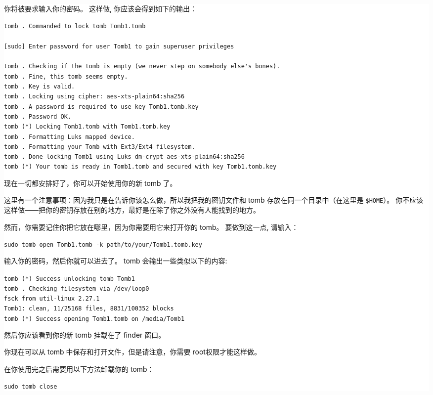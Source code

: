 你将被要求输入你的密码。 这样做, 你应该会得到如下的输出：



```
tomb . Commanded to lock tomb Tomb1.tomb

[sudo] Enter password for user Tomb1 to gain superuser privileges

tomb . Checking if the tomb is empty (we never step on somebody else's bones).
tomb . Fine, this tomb seems empty.
tomb . Key is valid.
tomb . Locking using cipher: aes-xts-plain64:sha256
tomb . A password is required to use key Tomb1.tomb.key
tomb . Password OK.
tomb (*) Locking Tomb1.tomb with Tomb1.tomb.key
tomb . Formatting Luks mapped device.
tomb . Formatting your Tomb with Ext3/Ext4 filesystem.
tomb . Done locking Tomb1 using Luks dm-crypt aes-xts-plain64:sha256
tomb (*) Your tomb is ready in Tomb1.tomb and secured with key Tomb1.tomb.key

```

现在一切都安排好了，你可以开始使用你的新 tomb 了。


这里有一个注意事项：因为我只是在告诉你该怎么做，所以我把我的密钥文件和 tomb 存放在同一个目录中（在这里是 `$HOME`）。 你不应该这样做——把你的密钥存放在别的地方，最好是在除了你之外没有人能找到的地方。


然而，你需要记住你把它放在哪里，因为你需要用它来打开你的 tomb。 要做到这一点, 请输入：



```
sudo tomb open Tomb1.tomb -k path/to/your/Tomb1.tomb.key

```

输入你的密码，然后你就可以进去了。 tomb 会输出一些类似以下的内容:



```
tomb (*) Success unlocking tomb Tomb1
tomb . Checking filesystem via /dev/loop0
fsck from util-linux 2.27.1
Tomb1: clean, 11/25168 files, 8831/100352 blocks
tomb (*) Success opening Tomb1.tomb on /media/Tomb1

```

然后你应该看到你的新 tomb 挂载在了 finder 窗口。


你现在可以从 tomb 中保存和打开文件，但是请注意，你需要 root权限才能这样做。


在你使用完之后需要用以下方法卸载你的 tomb：



```
sudo tomb close

```
